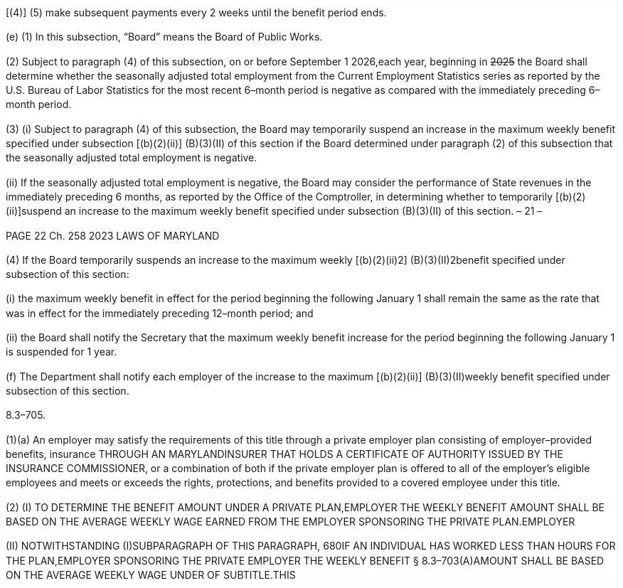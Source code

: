[(4)] (5) make subsequent payments every 2 weeks until the benefit
period ends.

(e) (1) In this subsection, “Board” means the Board of Public Works.

(2) Subject to paragraph (4) of this subsection, on or before September 1
2026,each year, beginning in ~~2025~~ the Board shall determine whether the seasonally
adjusted total employment from the Current Employment Statistics series as reported by
the U.S. Bureau of Labor Statistics for the most recent 6–month period is negative as
compared with the immediately preceding 6–month period.

(3) (i) Subject to paragraph (4) of this subsection, the Board may
temporarily suspend an increase in the maximum weekly benefit specified under subsection
[(b)(2)(ii)] (B)(3)(II) of this section if the Board determined under paragraph (2) of this
subsection that the seasonally adjusted total employment is negative.

(ii) If the seasonally adjusted total employment is negative, the
Board may consider the performance of State revenues in the immediately preceding 6
months, as reported by the Office of the Comptroller, in determining whether to temporarily
[(b)(2)(ii)]suspend an increase to the maximum weekly benefit specified under subsection
(B)(3)(II) of this section.
– 21 –

PAGE 22
Ch. 258 2023 LAWS OF MARYLAND

(4) If the Board temporarily suspends an increase to the maximum weekly
[(b)(2)(ii)2] (B)(3)(II)2benefit specified under subsection of this section:

(i) the maximum weekly benefit in effect for the period beginning
the following January 1 shall remain the same as the rate that was in effect for the
immediately preceding 12–month period; and

(ii) the Board shall notify the Secretary that the maximum weekly
benefit increase for the period beginning the following January 1 is suspended for 1 year.

(f) The Department shall notify each employer of the increase to the maximum
[(b)(2)(ii)] (B)(3)(II)weekly benefit specified under subsection of this section.

8.3–705.

(1)(a) An employer may satisfy the requirements of this title through a
private employer plan consisting of employer–provided benefits, insurance THROUGH AN
MARYLANDINSURER THAT HOLDS A CERTIFICATE OF AUTHORITY ISSUED BY THE
INSURANCE COMMISSIONER, or a combination of both if the private employer plan is
offered to all of the employer’s eligible employees and meets or exceeds the rights,
protections, and benefits provided to a covered employee under this title.

(2) (I) TO DETERMINE THE BENEFIT AMOUNT UNDER A PRIVATE
PLAN,EMPLOYER THE WEEKLY BENEFIT AMOUNT SHALL BE BASED ON THE
AVERAGE WEEKLY WAGE EARNED FROM THE EMPLOYER SPONSORING THE PRIVATE
PLAN.EMPLOYER

(II) NOTWITHSTANDING (I)SUBPARAGRAPH OF THIS
PARAGRAPH, 680IF AN INDIVIDUAL HAS WORKED LESS THAN HOURS FOR THE
PLAN,EMPLOYER SPONSORING THE PRIVATE EMPLOYER THE WEEKLY BENEFIT
§ 8.3–703(A)AMOUNT SHALL BE BASED ON THE AVERAGE WEEKLY WAGE UNDER OF
SUBTITLE.THIS
